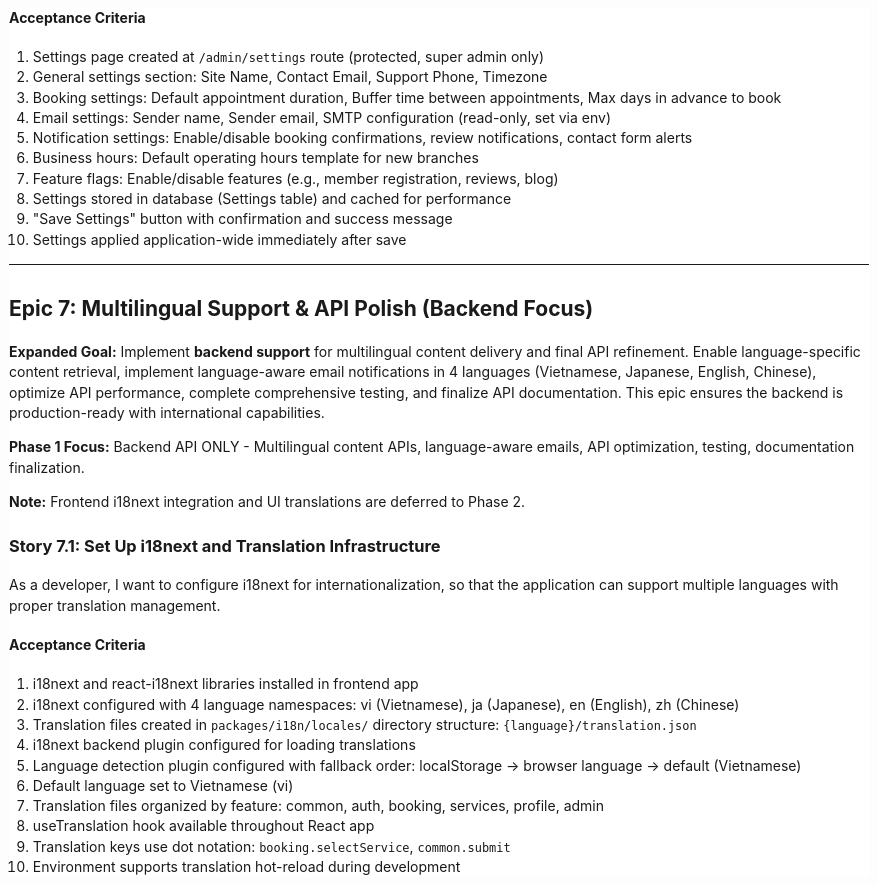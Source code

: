 #### Acceptance Criteria
1. Settings page created at `/admin/settings` route (protected, super admin only)
2. General settings section: Site Name, Contact Email, Support Phone, Timezone
3. Booking settings: Default appointment duration, Buffer time between appointments, Max days in advance to book
4. Email settings: Sender name, Sender email, SMTP configuration (read-only, set via env)
5. Notification settings: Enable/disable booking confirmations, review notifications, contact form alerts
6. Business hours: Default operating hours template for new branches
7. Feature flags: Enable/disable features (e.g., member registration, reviews, blog)
8. Settings stored in database (Settings table) and cached for performance
9. "Save Settings" button with confirmation and success message
10. Settings applied application-wide immediately after save

---

## Epic 7: Multilingual Support & API Polish (Backend Focus)

**Expanded Goal:** Implement **backend support** for multilingual content delivery and final API refinement. Enable language-specific content retrieval, implement language-aware email notifications in 4 languages (Vietnamese, Japanese, English, Chinese), optimize API performance, complete comprehensive testing, and finalize API documentation. This epic ensures the backend is production-ready with international capabilities.

**Phase 1 Focus:** Backend API ONLY - Multilingual content APIs, language-aware emails, API optimization, testing, documentation finalization.

**Note:** Frontend i18next integration and UI translations are deferred to Phase 2.

### Story 7.1: Set Up i18next and Translation Infrastructure

As a developer,
I want to configure i18next for internationalization,
so that the application can support multiple languages with proper translation management.

#### Acceptance Criteria
1. i18next and react-i18next libraries installed in frontend app
2. i18next configured with 4 language namespaces: vi (Vietnamese), ja (Japanese), en (English), zh (Chinese)
3. Translation files created in `packages/i18n/locales/` directory structure: `{language}/translation.json`
4. i18next backend plugin configured for loading translations
5. Language detection plugin configured with fallback order: localStorage → browser language → default (Vietnamese)
6. Default language set to Vietnamese (vi)
7. Translation files organized by feature: common, auth, booking, services, profile, admin
8. useTranslation hook available throughout React app
9. Translation keys use dot notation: `booking.selectService`, `common.submit`
10. Environment supports translation hot-reload during development
